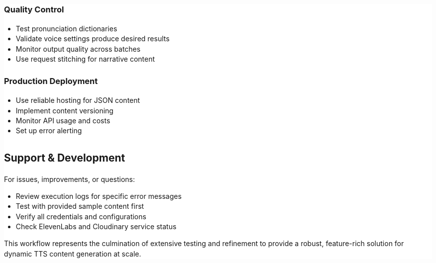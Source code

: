 ### Quality Control
- Test pronunciation dictionaries
- Validate voice settings produce desired results
- Monitor output quality across batches
- Use request stitching for narrative content

### Production Deployment
- Use reliable hosting for JSON content
- Implement content versioning
- Monitor API usage and costs
- Set up error alerting

## Support & Development

For issues, improvements, or questions:
- Review execution logs for specific error messages
- Test with provided sample content first
- Verify all credentials and configurations
- Check ElevenLabs and Cloudinary service status

This workflow represents the culmination of extensive testing and refinement to provide a robust, feature-rich solution for dynamic TTS content generation at scale.